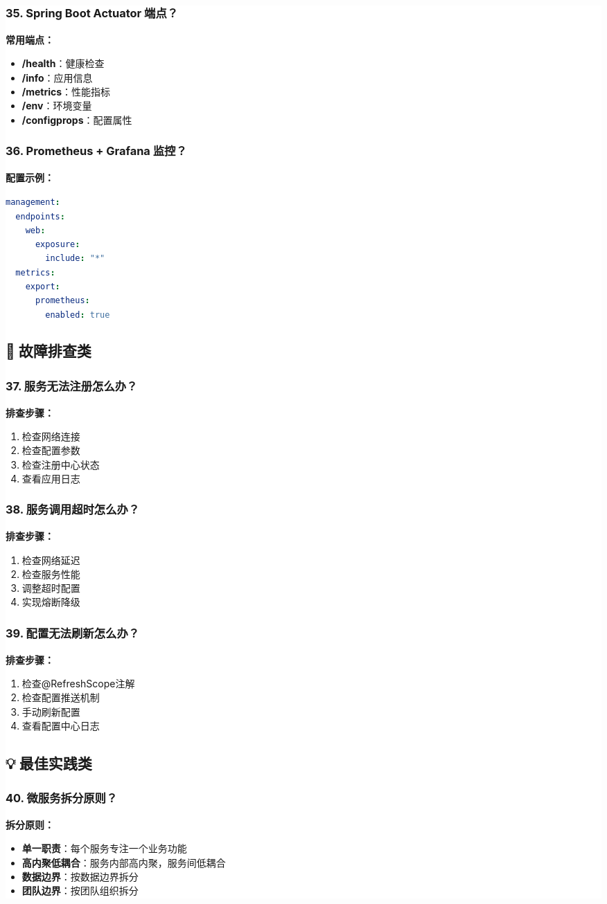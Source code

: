 ### 35. Spring Boot Actuator 端点？
**常用端点：**
- **/health**：健康检查
- **/info**：应用信息
- **/metrics**：性能指标
- **/env**：环境变量
- **/configprops**：配置属性

### 36. Prometheus + Grafana 监控？
**配置示例：**
```yaml
management:
  endpoints:
    web:
      exposure:
        include: "*"
  metrics:
    export:
      prometheus:
        enabled: true
```

## 🚨 故障排查类

### 37. 服务无法注册怎么办？
**排查步骤：**
1. 检查网络连接
2. 检查配置参数
3. 检查注册中心状态
4. 查看应用日志

### 38. 服务调用超时怎么办？
**排查步骤：**
1. 检查网络延迟
2. 检查服务性能
3. 调整超时配置
4. 实现熔断降级

### 39. 配置无法刷新怎么办？
**排查步骤：**
1. 检查@RefreshScope注解
2. 检查配置推送机制
3. 手动刷新配置
4. 查看配置中心日志

## 💡 最佳实践类

### 40. 微服务拆分原则？
**拆分原则：**
- **单一职责**：每个服务专注一个业务功能
- **高内聚低耦合**：服务内部高内聚，服务间低耦合
- **数据边界**：按数据边界拆分
- **团队边界**：按团队组织拆分
